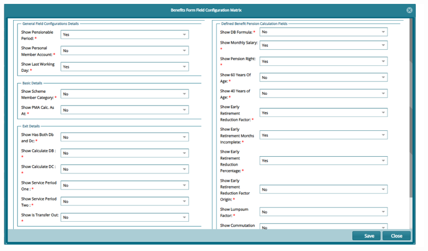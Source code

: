 <img  alt="Benefits Calculation Form Field Configuration" width="98%" height="auto"  class="center"  src="../.vuepress/public/claimprocesses/image31.png"> 

